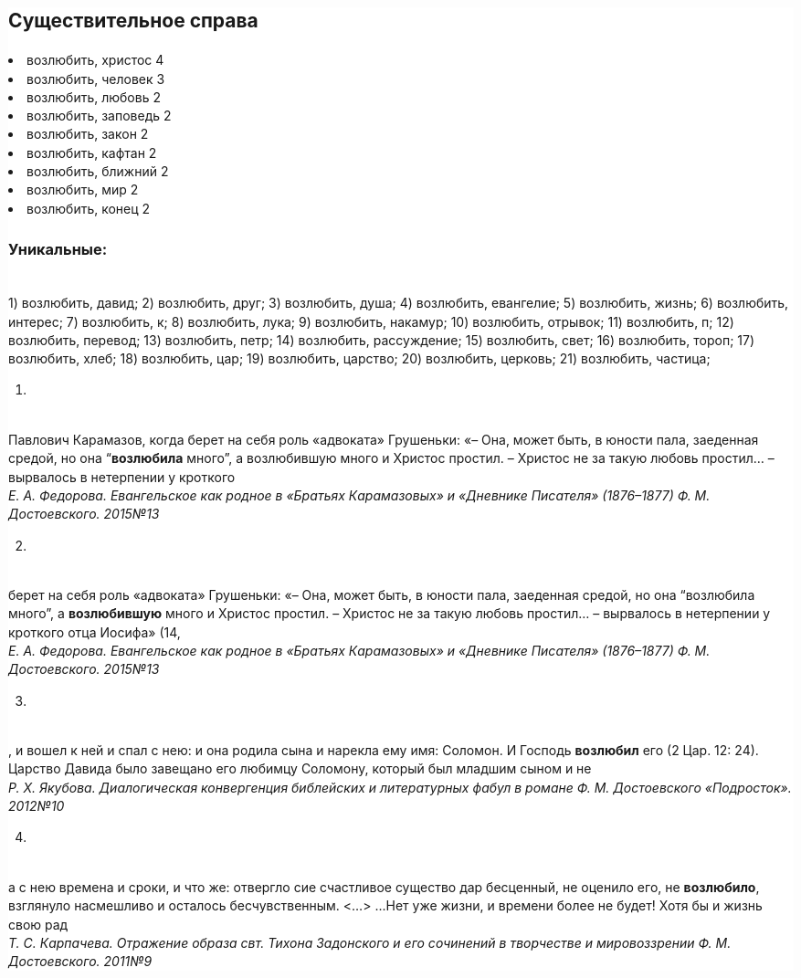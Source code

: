 ## Существительное справа
<li>возлюбить, христос 4</li>
<li>возлюбить, человек 3</li>
<li>возлюбить, любовь 2</li>
<li>возлюбить, заповедь 2</li>
<li>возлюбить, закон 2</li>
<li>возлюбить, кафтан 2</li>
<li>возлюбить, ближний 2</li>
<li>возлюбить, мир 2</li>
<li>возлюбить, конец 2</li>

### Уникальные:
<br>1) возлюбить, давид; 2) возлюбить, друг; 3) возлюбить, душа; 4) возлюбить, евангелие; 5) возлюбить, жизнь; 6) возлюбить, интерес; 7) возлюбить, к; 8) возлюбить, лука; 9) возлюбить, накамур; 10) возлюбить, отрывок; 11) возлюбить, п; 12) возлюбить, перевод; 13) возлюбить, петр; 14) возлюбить, рассуждение; 15) возлюбить, свет; 16) возлюбить, тороп; 17) возлюбить, хлеб; 18) возлюбить, цар; 19) возлюбить, царство; 20) возлюбить, церковь; 21) возлюбить, частица; 


1.
<br> Павлович Карамазов, когда берет на
  себя роль «адвоката» Грушеньки:
  «– Она, может быть, в юности пала, заеденная средой, но она “**возлюбила**
  много”, а возлюбившую много и Христос простил.
  – Христос не за такую любовь простил… – вырвалось в нетерпении у
  кроткого 
<br> *Е. А. Федорова. Евангельское как родное в «Братьях Карамазовых» и «Дневнике Писателя» (1876–1877) Ф. М. Достоевского. 2015№13* 

2.
<br> берет на
  себя роль «адвоката» Грушеньки:
  «– Она, может быть, в юности пала, заеденная средой, но она “возлюбила
  много”, а **возлюбившую** много и Христос простил.
  – Христос не за такую любовь простил… – вырвалось в нетерпении у
  кроткого отца Иосифа» (14, 
<br> *Е. А. Федорова. Евангельское как родное в «Братьях Карамазовых» и «Дневнике Писателя» (1876–1877) Ф. М. Достоевского. 2015№13* 

3.
<br>, и вошел к ней и спал с нею: и она
    родила сына и нарекла ему имя: Соломон. И Господь **возлюбил** его (2
    Цар. 12: 24).
  Царство Давида было завещано его любимцу Соломону, который был младшим
  сыном и не 
<br> *Р. Х. Якубова. Диалогическая конвергенция библейских и литературных фабул в романе Ф. М. Достоевского «Подросток». 2012№10* 

4.
<br>а с нею времена
    и сроки, и что же: отвергло сие счастливое существо дар бесценный,
    не оценило его, не **возлюбило**, взглянуло насмешливо и осталось
    бесчувственным. <…> ...Нет уже жизни, и времени более не будет! Хотя
    бы и жизнь свою рад
<br> *Т. С. Карпачева. Отражение образа свт. Тихона Задонского и его сочинений в творчестве и мировоззрении Ф. М. Достоевского. 2011№9* 
